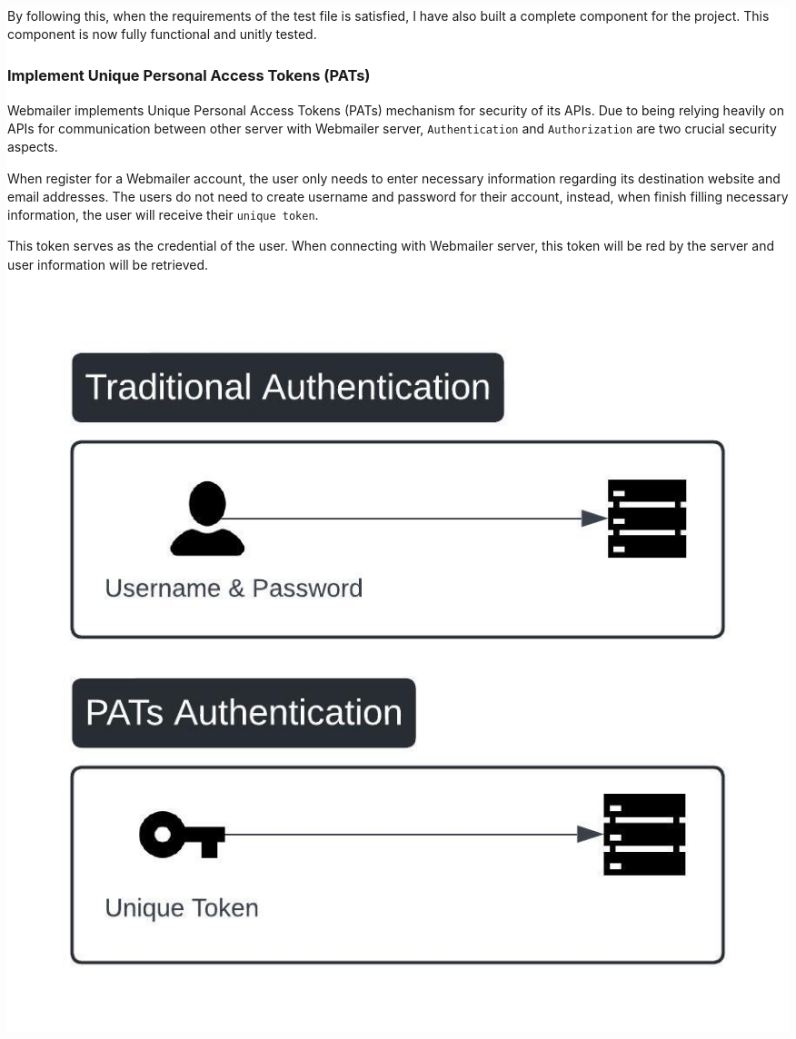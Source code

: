 By following this, when the requirements of the test file is satisfied, I have also built a complete component for the project. This component is now fully functional and unitly tested. 

### Implement Unique Personal Access Tokens (PATs)
Webmailer implements Unique Personal Access Tokens (PATs) mechanism for security of its APIs. Due to being relying heavily on APIs for communication between other server with Webmailer server, `Authentication` and `Authorization` are two crucial security aspects. 

When register for a Webmailer account, the user only needs to enter necessary information regarding its destination website and email addresses. The users do not need to create username and password for their account, instead, when finish filling necessary information, the user will receive their `unique token`. 

This token serves as the credential of the user. When connecting with Webmailer server, this token will be red by the server and user information will be retrieved. 

![React_vs_Angular](https://github.com/d4nh-Le/Webmailer/blob/main/src/assets/traditional_vs_pats.jpeg?raw=true "Before Cache")

